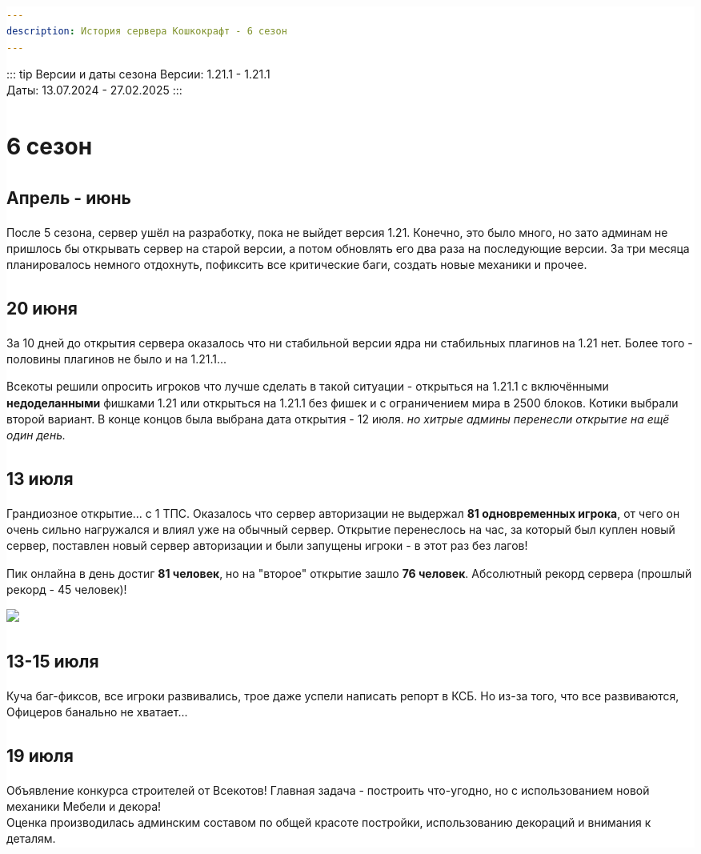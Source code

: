 ```yaml
---
description: История сервера Кошкокрафт - 6 сезон
---
```


::: tip Версии и даты сезона
Версии: 1.21.1 - 1.21.1  
Даты: 13.07.2024 - 27.02.2025
:::

# 6 сезон

## Апрель - июнь

После 5 сезона, сервер ушёл на разработку, пока не выйдет версия 1.21. Конечно, это было много, но зато админам не пришлось бы открывать сервер на старой версии, а потом обновлять его два раза на последующие версии. За три месяца планировалось немного отдохнуть, пофиксить все критические баги, создать новые механики и прочее.

## 20 июня

За 10 дней до открытия сервера оказалось что ни стабильной версии ядра ни стабильных плагинов на 1.21 нет. Более того - половины плагинов не было и на 1.21.1...

Всекоты решили опросить игроков что лучше сделать в такой ситуации - открыться на 1.21.1 с включёнными **недоделанными** фишками 1.21 или открыться на 1.21.1 без фишек и с ограничением мира в 2500 блоков. Котики выбрали второй вариант. В конце концов была выбрана дата открытия - 12 июля. <span class="gray">*но хитрые админы перенесли открытие на ещё один день.*</span>

## 13 июля

Грандиозное открытие... с 1 ТПС. Оказалось что сервер авторизации не выдержал **81 одновременных игрока**, от чего он очень сильно нагружался и влиял уже на обычный сервер. Открытие перенеслось на час, за который был куплен новый сервер, поставлен новый сервер авторизации и были запущены игроки - в этот раз без лагов!

Пик онлайна в день достиг **81 человек**, но на "второе" открытие зашло **76 человек**. Абсолютный рекорд сервера (прошлый рекорд - 45 человек)!

<Image src="/assets/server_history/season6/wipe.jpg" preview />

## 13-15 июля

Куча баг-фиксов, все игроки развивались, трое даже успели написать репорт в КСБ. Но из-за того, что все развиваются, Офицеров банально не хватает...

## 19 июля

Объявление конкурса строителей от Всекотов! Главная задача - построить что-угодно, но с использованием новой механики Мебели и декора!  
Оценка производилась админским составом по общей красоте постройки, использованию декораций и внимания к деталям.
